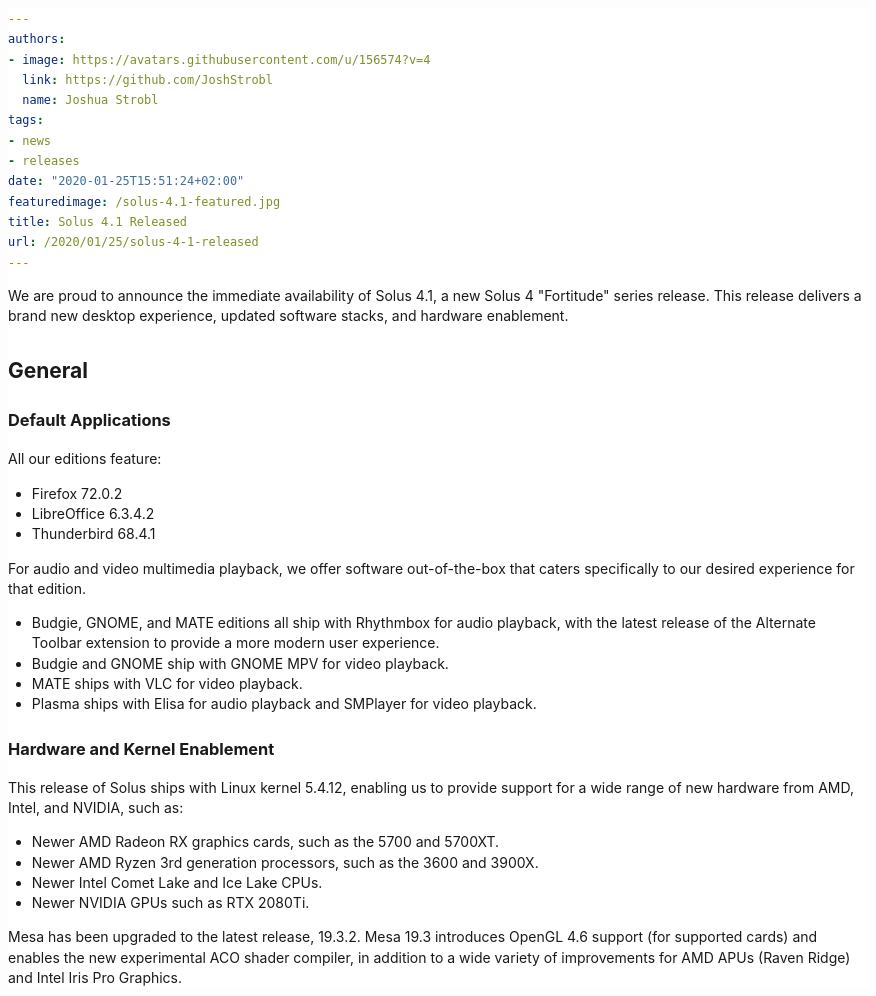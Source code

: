 ```yaml
---
authors:
- image: https://avatars.githubusercontent.com/u/156574?v=4
  link: https://github.com/JoshStrobl
  name: Joshua Strobl
tags:
- news
- releases
date: "2020-01-25T15:51:24+02:00"
featuredimage: /solus-4.1-featured.jpg
title: Solus 4.1 Released
url: /2020/01/25/solus-4-1-released
---
```


We are proud to announce the immediate availability of Solus 4.1, a new Solus 4 "Fortitude" series release. This release delivers a brand new desktop experience, updated software stacks, and hardware enablement.


## General

### Default Applications

All our editions feature:

- Firefox 72.0.2
- LibreOffice 6.3.4.2
- Thunderbird 68.4.1

For audio and video multimedia playback, we offer software out-of-the-box that caters specifically to our desired experience for that edition.

- Budgie, GNOME, and MATE editions all ship with Rhythmbox for audio playback, with the latest release of the Alternate Toolbar extension to provide a more modern user experience.
- Budgie and GNOME ship with GNOME MPV for video playback.
- MATE ships with VLC for video playback.
- Plasma ships with Elisa for audio playback and SMPlayer for video playback.

### Hardware and Kernel Enablement

This release of Solus ships with Linux kernel 5.4.12, enabling us to provide support for a wide range of new hardware from AMD, Intel, and NVIDIA, such as:

- Newer AMD Radeon RX graphics cards, such as the 5700 and 5700XT.
- Newer AMD Ryzen 3rd generation processors, such as the 3600 and 3900X.
- Newer Intel Comet Lake and Ice Lake CPUs.
- Newer NVIDIA GPUs such as RTX 2080Ti.

Mesa has been upgraded to the latest release, 19.3.2. Mesa 19.3 introduces OpenGL 4.6 support (for supported cards) and enables the new experimental ACO shader compiler, in addition to a wide variety of improvements for AMD APUs (Raven Ridge) and Intel Iris Pro Graphics.
